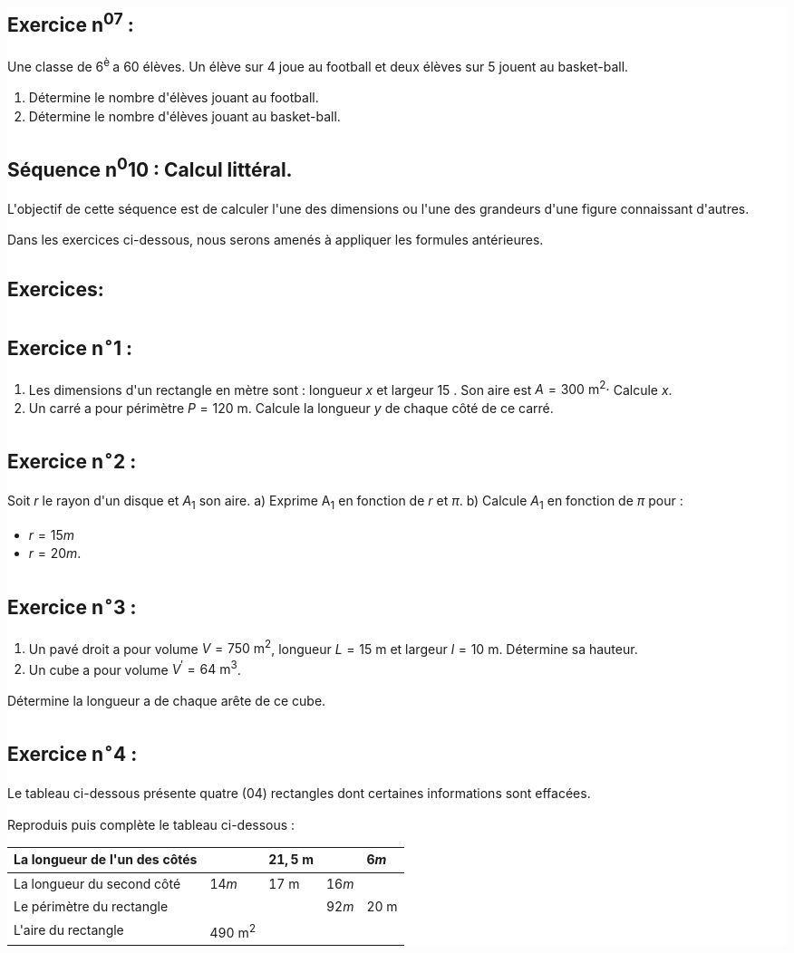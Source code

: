 ## Exercice $\mathbf{n}^{\mathbf{0} 7}$ :

Une classe de $6{ }^{\text {è }}$ a 60 élèves. Un élève sur 4 joue au football et deux élèves sur 5 jouent au basket-ball.

1) Détermine le nombre d'élèves jouant au football.
2) Détermine le nombre d'élèves jouant au basket-ball.

## Séquence $\mathbf{n}^{\mathbf{0}} \mathbf{1 0}$ : Calcul littéral.

L'objectif de cette séquence est de calculer l'une des dimensions ou l'une des grandeurs d'une figure connaissant d'autres.

Dans les exercices ci-dessous, nous serons amenés à appliquer les formules antérieures.

## Exercices:

## Exercice $\mathrm{n}^{\circ} 1$ :

1) Les dimensions d'un rectangle en mètre sont : longueur $x$ et largeur 15 . Son aire est $A=300 \mathrm{~m}^{2} \cdot$ Calcule $x$.
2) Un carré a pour périmètre $P=120 \mathrm{~m}$. Calcule la longueur $y$ de chaque côté de ce carré.

## Exercice $\mathrm{n}^{\circ} 2$ :

Soit $r$ le rayon d'un disque et $A_{1}$ son aire.
a) Exprime $\mathrm{A}_{1}$ en fonction de $r$ et $\pi$.
b) Calcule $A_{1}$ en fonction de $\pi$ pour :

- $r=15 m$
- $r=20 m$.


## Exercice $\mathrm{n}^{\circ} 3$ :

1) Un pavé droit a pour volume $V=750 \mathrm{~m}^{2}$, longueur $L=15 \mathrm{~m}$ et largeur $l=10 \mathrm{~m}$. Détermine sa hauteur.
2) Un cube a pour volume $V^{\prime}=64 \mathrm{~m}^{3}$.

Détermine la longueur a de chaque arête de ce cube.

## Exercice $\mathrm{n}^{\circ} 4$ :

Le tableau ci-dessous présente quatre (04) rectangles dont certaines informations sont effacées.

Reproduis puis complète le tableau ci-dessous :

| La longueur de l'un des côtés |  | $21,5 \mathrm{~m}$ |  | $6 m$ |
| :--- | :--- | :--- | :--- | :--- |
| La longueur du second côté | $14 m$ | 17 m | $16 m$ |  |
| Le périmètre du rectangle |  |  | $92 m$ | 20 m |
| L'aire du rectangle | $490 \mathrm{~m}^{2}$ |  |  |  |
